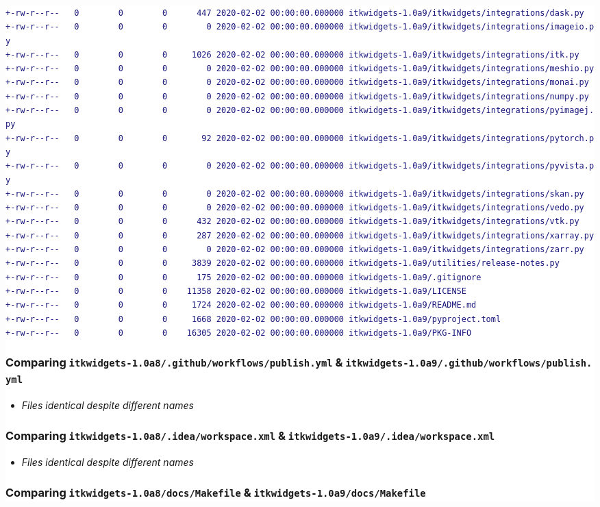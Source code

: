```diff
+-rw-r--r--   0        0        0      447 2020-02-02 00:00:00.000000 itkwidgets-1.0a9/itkwidgets/integrations/dask.py
+-rw-r--r--   0        0        0        0 2020-02-02 00:00:00.000000 itkwidgets-1.0a9/itkwidgets/integrations/imageio.py
+-rw-r--r--   0        0        0     1026 2020-02-02 00:00:00.000000 itkwidgets-1.0a9/itkwidgets/integrations/itk.py
+-rw-r--r--   0        0        0        0 2020-02-02 00:00:00.000000 itkwidgets-1.0a9/itkwidgets/integrations/meshio.py
+-rw-r--r--   0        0        0        0 2020-02-02 00:00:00.000000 itkwidgets-1.0a9/itkwidgets/integrations/monai.py
+-rw-r--r--   0        0        0        0 2020-02-02 00:00:00.000000 itkwidgets-1.0a9/itkwidgets/integrations/numpy.py
+-rw-r--r--   0        0        0        0 2020-02-02 00:00:00.000000 itkwidgets-1.0a9/itkwidgets/integrations/pyimagej.py
+-rw-r--r--   0        0        0       92 2020-02-02 00:00:00.000000 itkwidgets-1.0a9/itkwidgets/integrations/pytorch.py
+-rw-r--r--   0        0        0        0 2020-02-02 00:00:00.000000 itkwidgets-1.0a9/itkwidgets/integrations/pyvista.py
+-rw-r--r--   0        0        0        0 2020-02-02 00:00:00.000000 itkwidgets-1.0a9/itkwidgets/integrations/skan.py
+-rw-r--r--   0        0        0        0 2020-02-02 00:00:00.000000 itkwidgets-1.0a9/itkwidgets/integrations/vedo.py
+-rw-r--r--   0        0        0      432 2020-02-02 00:00:00.000000 itkwidgets-1.0a9/itkwidgets/integrations/vtk.py
+-rw-r--r--   0        0        0      287 2020-02-02 00:00:00.000000 itkwidgets-1.0a9/itkwidgets/integrations/xarray.py
+-rw-r--r--   0        0        0        0 2020-02-02 00:00:00.000000 itkwidgets-1.0a9/itkwidgets/integrations/zarr.py
+-rw-r--r--   0        0        0     3839 2020-02-02 00:00:00.000000 itkwidgets-1.0a9/utilities/release-notes.py
+-rw-r--r--   0        0        0      175 2020-02-02 00:00:00.000000 itkwidgets-1.0a9/.gitignore
+-rw-r--r--   0        0        0    11358 2020-02-02 00:00:00.000000 itkwidgets-1.0a9/LICENSE
+-rw-r--r--   0        0        0     1724 2020-02-02 00:00:00.000000 itkwidgets-1.0a9/README.md
+-rw-r--r--   0        0        0     1668 2020-02-02 00:00:00.000000 itkwidgets-1.0a9/pyproject.toml
+-rw-r--r--   0        0        0    16305 2020-02-02 00:00:00.000000 itkwidgets-1.0a9/PKG-INFO
```

### Comparing `itkwidgets-1.0a8/.github/workflows/publish.yml` & `itkwidgets-1.0a9/.github/workflows/publish.yml`

 * *Files identical despite different names*

### Comparing `itkwidgets-1.0a8/.idea/workspace.xml` & `itkwidgets-1.0a9/.idea/workspace.xml`

 * *Files identical despite different names*

### Comparing `itkwidgets-1.0a8/docs/Makefile` & `itkwidgets-1.0a9/docs/Makefile`
